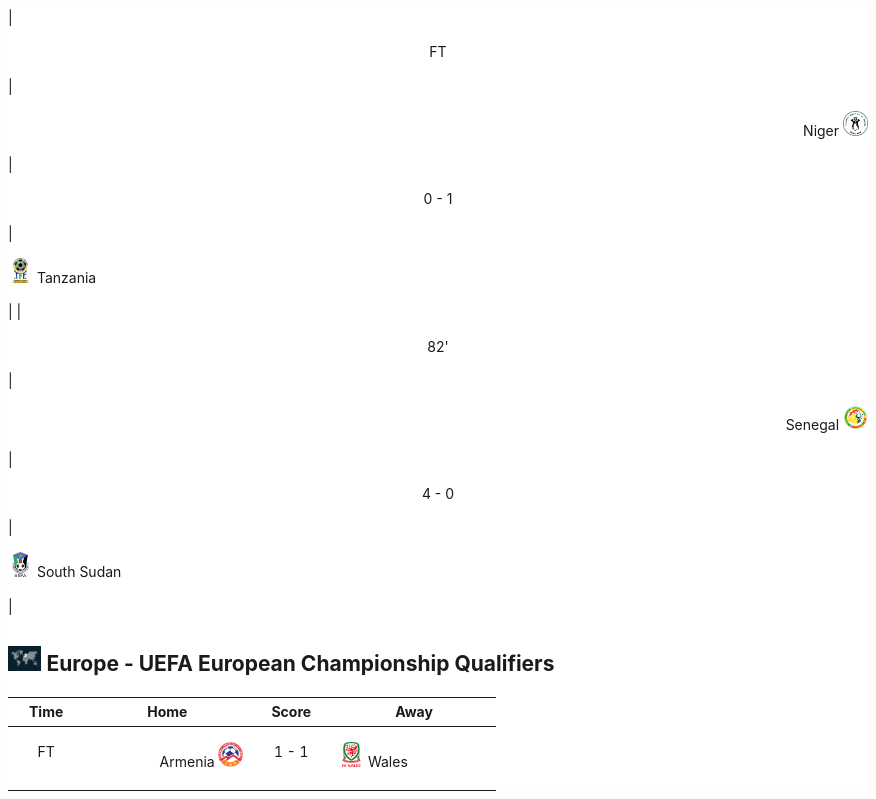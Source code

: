 | <p align="center">FT</p> | <p align="right">Niger <img src="/static/logos/Niger.png" height="25px"></p> | <p align="center">0 - 1</p> | <p align="left"><img src="/static/logos/Tanzania.png" height="25px"> Tanzania</p> |
| <p align="center">82'</p> | <p align="right">Senegal <img src="/static/logos/Senegal.png" height="25px"></p> | <p align="center">4 - 0</p> | <p align="left"><img src="/static/logos/South Sudan.png" height="25px"> South Sudan</p> |
</div>


## <img src="/static/logos/Europe-UEFA European Championship Qualifiers.png" height="25px"> Europe - UEFA European Championship Qualifiers

<div align="center">

&emsp;Time&emsp; | &emsp;&emsp;&emsp;&emsp;Home&emsp;&emsp;&emsp;&emsp; | &emsp;Score&emsp; | &emsp;&emsp;&emsp;&emsp;Away&emsp;&emsp;&emsp;&emsp; |
| ------------ | ------------ | ------------ | ------------ |
| <p align="center">FT</p> | <p align="right">Armenia <img src="/static/logos/Armenia.png" height="25px"></p> | <p align="center">1 - 1</p> | <p align="left"><img src="/static/logos/Wales.png" height="25px"> Wales</p> |